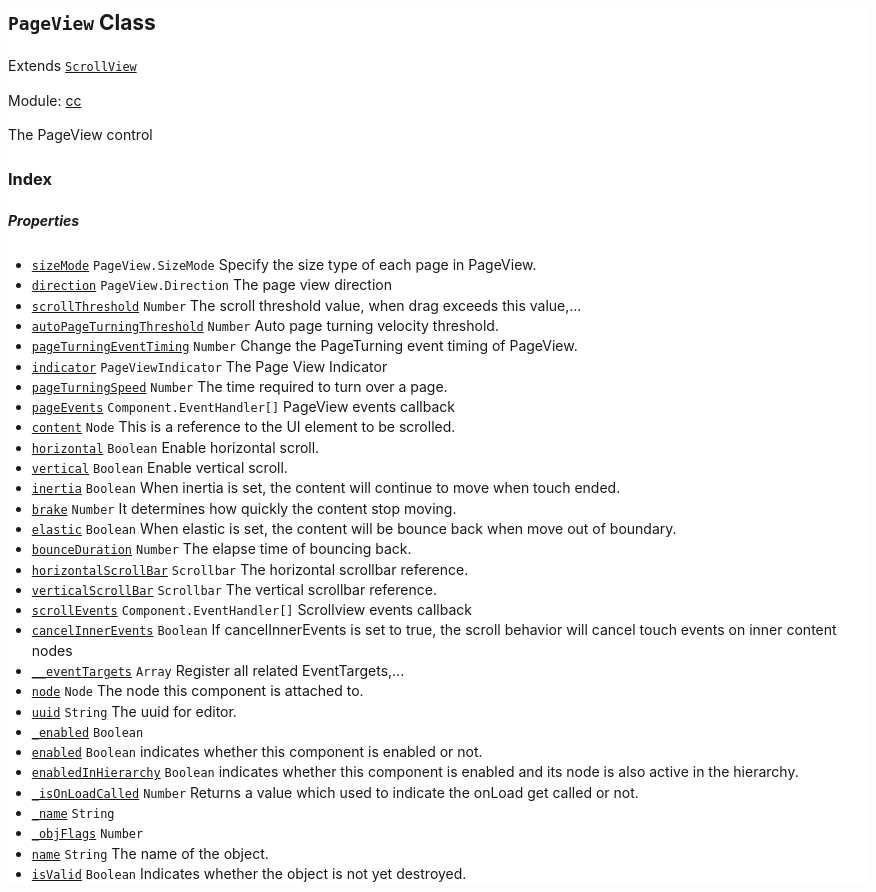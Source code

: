## `PageView` Class

Extends [`ScrollView`](ScrollView.md)


Module: [cc](../modules/cc.md)


The PageView control



### Index

##### Properties

  - [`sizeMode`](#sizemode) `PageView.SizeMode` Specify the size type of each page in PageView.
  - [`direction`](#direction) `PageView.Direction` The page view direction
  - [`scrollThreshold`](#scrollthreshold) `Number` The scroll threshold value, when drag exceeds this value,...
  - [`autoPageTurningThreshold`](#autopageturningthreshold) `Number` Auto page turning velocity threshold.
  - [`pageTurningEventTiming`](#pageturningeventtiming) `Number` Change the PageTurning event timing of PageView.
  - [`indicator`](#indicator) `PageViewIndicator` The Page View Indicator
  - [`pageTurningSpeed`](#pageturningspeed) `Number` The time required to turn over a page.
  - [`pageEvents`](#pageevents) `Component.EventHandler[]` PageView events callback
  - [`content`](#content) `Node` This is a reference to the UI element to be scrolled.
  - [`horizontal`](#horizontal) `Boolean` Enable horizontal scroll.
  - [`vertical`](#vertical) `Boolean` Enable vertical scroll.
  - [`inertia`](#inertia) `Boolean` When inertia is set, the content will continue to move when touch ended.
  - [`brake`](#brake) `Number` It determines how quickly the content stop moving.
  - [`elastic`](#elastic) `Boolean` When elastic is set, the content will be bounce back when move out of boundary.
  - [`bounceDuration`](#bounceduration) `Number` The elapse time of bouncing back.
  - [`horizontalScrollBar`](#horizontalscrollbar) `Scrollbar` The horizontal scrollbar reference.
  - [`verticalScrollBar`](#verticalscrollbar) `Scrollbar` The vertical scrollbar reference.
  - [`scrollEvents`](#scrollevents) `Component.EventHandler[]` Scrollview events callback
  - [`cancelInnerEvents`](#cancelinnerevents) `Boolean` If cancelInnerEvents is set to true, the scroll behavior will cancel touch events on inner content nodes
  - [`__eventTargets`](#eventtargets) `Array` Register all related EventTargets,...
  - [`node`](#node) `Node` The node this component is attached to.
  - [`uuid`](#uuid) `String` The uuid for editor.
  - [`_enabled`](#enabled) `Boolean` 
  - [`enabled`](#enabled) `Boolean` indicates whether this component is enabled or not.
  - [`enabledInHierarchy`](#enabledinhierarchy) `Boolean` indicates whether this component is enabled and its node is also active in the hierarchy.
  - [`_isOnLoadCalled`](#isonloadcalled) `Number` Returns a value which used to indicate the onLoad get called or not.
  - [`_name`](#name) `String` 
  - [`_objFlags`](#objflags) `Number` 
  - [`name`](#name) `String` The name of the object.
  - [`isValid`](#isvalid) `Boolean` Indicates whether the object is not yet destroyed.
